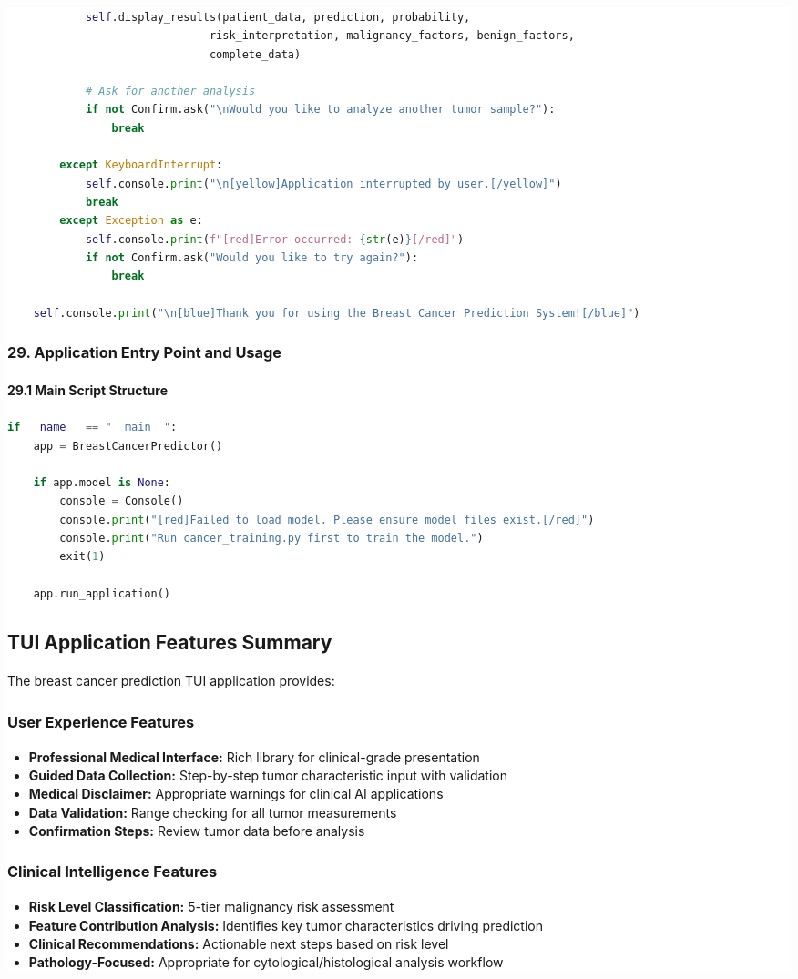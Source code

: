 ```python
            self.display_results(patient_data, prediction, probability,
                               risk_interpretation, malignancy_factors, benign_factors,
                               complete_data)

            # Ask for another analysis
            if not Confirm.ask("\nWould you like to analyze another tumor sample?"):
                break

        except KeyboardInterrupt:
            self.console.print("\n[yellow]Application interrupted by user.[/yellow]")
            break
        except Exception as e:
            self.console.print(f"[red]Error occurred: {str(e)}[/red]")
            if not Confirm.ask("Would you like to try again?"):
                break

    self.console.print("\n[blue]Thank you for using the Breast Cancer Prediction System![/blue]")
```

### 29. Application Entry Point and Usage

#### 29.1 Main Script Structure

```python
if __name__ == "__main__":
    app = BreastCancerPredictor()

    if app.model is None:
        console = Console()
        console.print("[red]Failed to load model. Please ensure model files exist.[/red]")
        console.print("Run cancer_training.py first to train the model.")
        exit(1)

    app.run_application()
```

## TUI Application Features Summary

The breast cancer prediction TUI application provides:

### User Experience Features

- **Professional Medical Interface:** Rich library for clinical-grade presentation
- **Guided Data Collection:** Step-by-step tumor characteristic input with validation
- **Medical Disclaimer:** Appropriate warnings for clinical AI applications
- **Data Validation:** Range checking for all tumor measurements
- **Confirmation Steps:** Review tumor data before analysis

### Clinical Intelligence Features

- **Risk Level Classification:** 5-tier malignancy risk assessment
- **Feature Contribution Analysis:** Identifies key tumor characteristics driving prediction
- **Clinical Recommendations:** Actionable next steps based on risk level
- **Pathology-Focused:** Appropriate for cytological/histological analysis workflow
